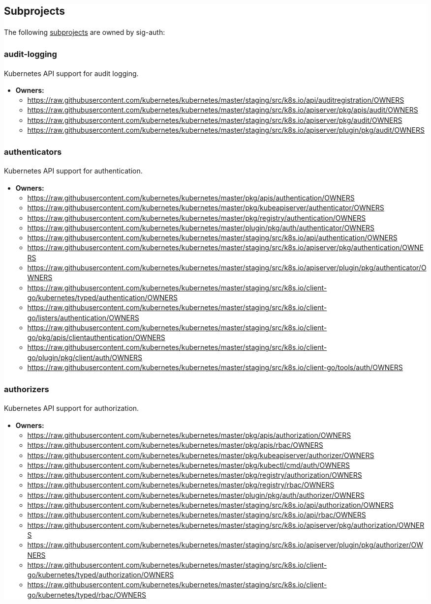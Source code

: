 ## Subprojects

The following [subprojects][subproject-definition] are owned by sig-auth:
### audit-logging
Kubernetes API support for audit logging.
- **Owners:**
  - https://raw.githubusercontent.com/kubernetes/kubernetes/master/staging/src/k8s.io/api/auditregistration/OWNERS
  - https://raw.githubusercontent.com/kubernetes/kubernetes/master/staging/src/k8s.io/apiserver/pkg/apis/audit/OWNERS
  - https://raw.githubusercontent.com/kubernetes/kubernetes/master/staging/src/k8s.io/apiserver/pkg/audit/OWNERS
  - https://raw.githubusercontent.com/kubernetes/kubernetes/master/staging/src/k8s.io/apiserver/plugin/pkg/audit/OWNERS
### authenticators
Kubernetes API support for authentication.
- **Owners:**
  - https://raw.githubusercontent.com/kubernetes/kubernetes/master/pkg/apis/authentication/OWNERS
  - https://raw.githubusercontent.com/kubernetes/kubernetes/master/pkg/kubeapiserver/authenticator/OWNERS
  - https://raw.githubusercontent.com/kubernetes/kubernetes/master/pkg/registry/authentication/OWNERS
  - https://raw.githubusercontent.com/kubernetes/kubernetes/master/plugin/pkg/auth/authenticator/OWNERS
  - https://raw.githubusercontent.com/kubernetes/kubernetes/master/staging/src/k8s.io/api/authentication/OWNERS
  - https://raw.githubusercontent.com/kubernetes/kubernetes/master/staging/src/k8s.io/apiserver/pkg/authentication/OWNERS
  - https://raw.githubusercontent.com/kubernetes/kubernetes/master/staging/src/k8s.io/apiserver/plugin/pkg/authenticator/OWNERS
  - https://raw.githubusercontent.com/kubernetes/kubernetes/master/staging/src/k8s.io/client-go/kubernetes/typed/authentication/OWNERS
  - https://raw.githubusercontent.com/kubernetes/kubernetes/master/staging/src/k8s.io/client-go/listers/authentication/OWNERS
  - https://raw.githubusercontent.com/kubernetes/kubernetes/master/staging/src/k8s.io/client-go/pkg/apis/clientauthentication/OWNERS
  - https://raw.githubusercontent.com/kubernetes/kubernetes/master/staging/src/k8s.io/client-go/plugin/pkg/client/auth/OWNERS
  - https://raw.githubusercontent.com/kubernetes/kubernetes/master/staging/src/k8s.io/client-go/tools/auth/OWNERS
### authorizers
Kubernetes API support for authorization.
- **Owners:**
  - https://raw.githubusercontent.com/kubernetes/kubernetes/master/pkg/apis/authorization/OWNERS
  - https://raw.githubusercontent.com/kubernetes/kubernetes/master/pkg/apis/rbac/OWNERS
  - https://raw.githubusercontent.com/kubernetes/kubernetes/master/pkg/kubeapiserver/authorizer/OWNERS
  - https://raw.githubusercontent.com/kubernetes/kubernetes/master/pkg/kubectl/cmd/auth/OWNERS
  - https://raw.githubusercontent.com/kubernetes/kubernetes/master/pkg/registry/authorization/OWNERS
  - https://raw.githubusercontent.com/kubernetes/kubernetes/master/pkg/registry/rbac/OWNERS
  - https://raw.githubusercontent.com/kubernetes/kubernetes/master/plugin/pkg/auth/authorizer/OWNERS
  - https://raw.githubusercontent.com/kubernetes/kubernetes/master/staging/src/k8s.io/api/authorization/OWNERS
  - https://raw.githubusercontent.com/kubernetes/kubernetes/master/staging/src/k8s.io/api/rbac/OWNERS
  - https://raw.githubusercontent.com/kubernetes/kubernetes/master/staging/src/k8s.io/apiserver/pkg/authorization/OWNERS
  - https://raw.githubusercontent.com/kubernetes/kubernetes/master/staging/src/k8s.io/apiserver/plugin/pkg/authorizer/OWNERS
  - https://raw.githubusercontent.com/kubernetes/kubernetes/master/staging/src/k8s.io/client-go/kubernetes/typed/authorization/OWNERS
  - https://raw.githubusercontent.com/kubernetes/kubernetes/master/staging/src/k8s.io/client-go/kubernetes/typed/rbac/OWNERS

[subproject-definition]: https://github.com/kubernetes/community/blob/master/governance.md#subprojects